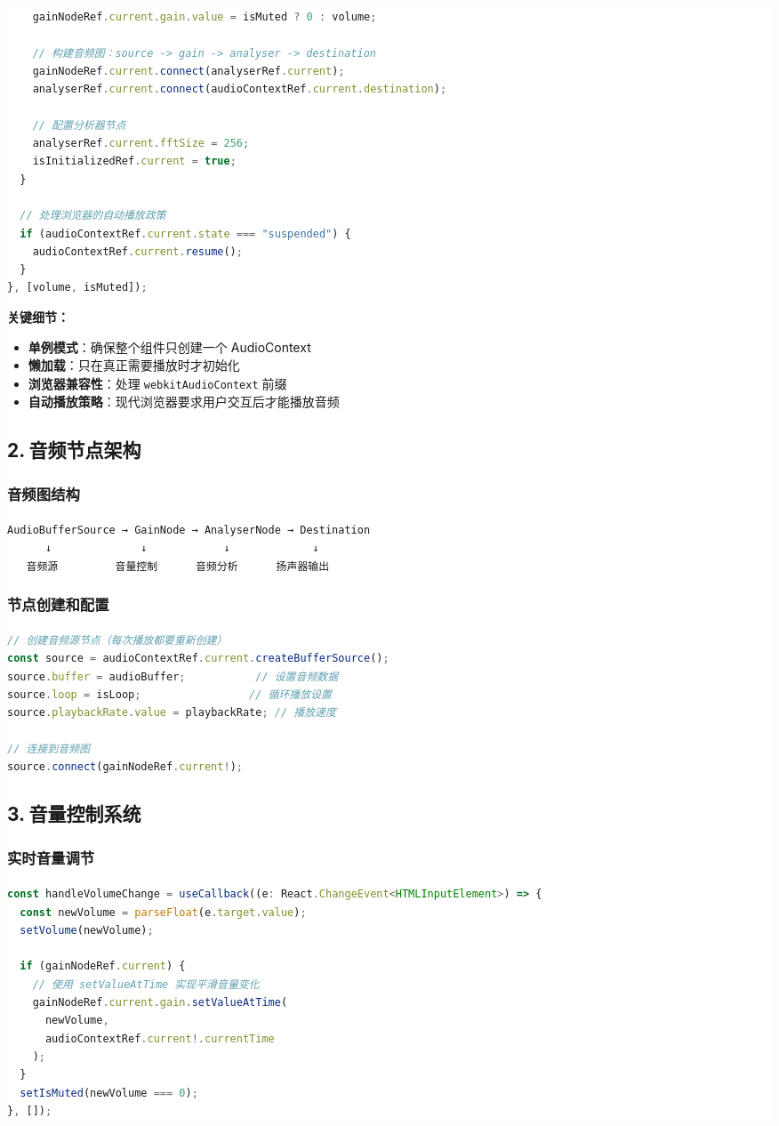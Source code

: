 ```javascript
    gainNodeRef.current.gain.value = isMuted ? 0 : volume;

    // 构建音频图：source -> gain -> analyser -> destination
    gainNodeRef.current.connect(analyserRef.current);
    analyserRef.current.connect(audioContextRef.current.destination);

    // 配置分析器节点
    analyserRef.current.fftSize = 256;
    isInitializedRef.current = true;
  }

  // 处理浏览器的自动播放政策
  if (audioContextRef.current.state === "suspended") {
    audioContextRef.current.resume();
  }
}, [volume, isMuted]);
```

**关键细节：**
- **单例模式**：确保整个组件只创建一个 AudioContext
- **懒加载**：只在真正需要播放时才初始化
- **浏览器兼容性**：处理 `webkitAudioContext` 前缀
- **自动播放策略**：现代浏览器要求用户交互后才能播放音频

## 2. 音频节点架构

### 音频图结构
```
AudioBufferSource → GainNode → AnalyserNode → Destination
      ↓              ↓            ↓             ↓
   音频源         音量控制      音频分析      扬声器输出
```

### 节点创建和配置
```javascript
// 创建音频源节点（每次播放都要重新创建）
const source = audioContextRef.current.createBufferSource();
source.buffer = audioBuffer;           // 设置音频数据
source.loop = isLoop;                 // 循环播放设置
source.playbackRate.value = playbackRate; // 播放速度

// 连接到音频图
source.connect(gainNodeRef.current!);
```

## 3. 音量控制系统

### 实时音量调节
```javascript
const handleVolumeChange = useCallback((e: React.ChangeEvent<HTMLInputElement>) => {
  const newVolume = parseFloat(e.target.value);
  setVolume(newVolume);
  
  if (gainNodeRef.current) {
    // 使用 setValueAtTime 实现平滑音量变化
    gainNodeRef.current.gain.setValueAtTime(
      newVolume,
      audioContextRef.current!.currentTime
    );
  }
  setIsMuted(newVolume === 0);
}, []);
```